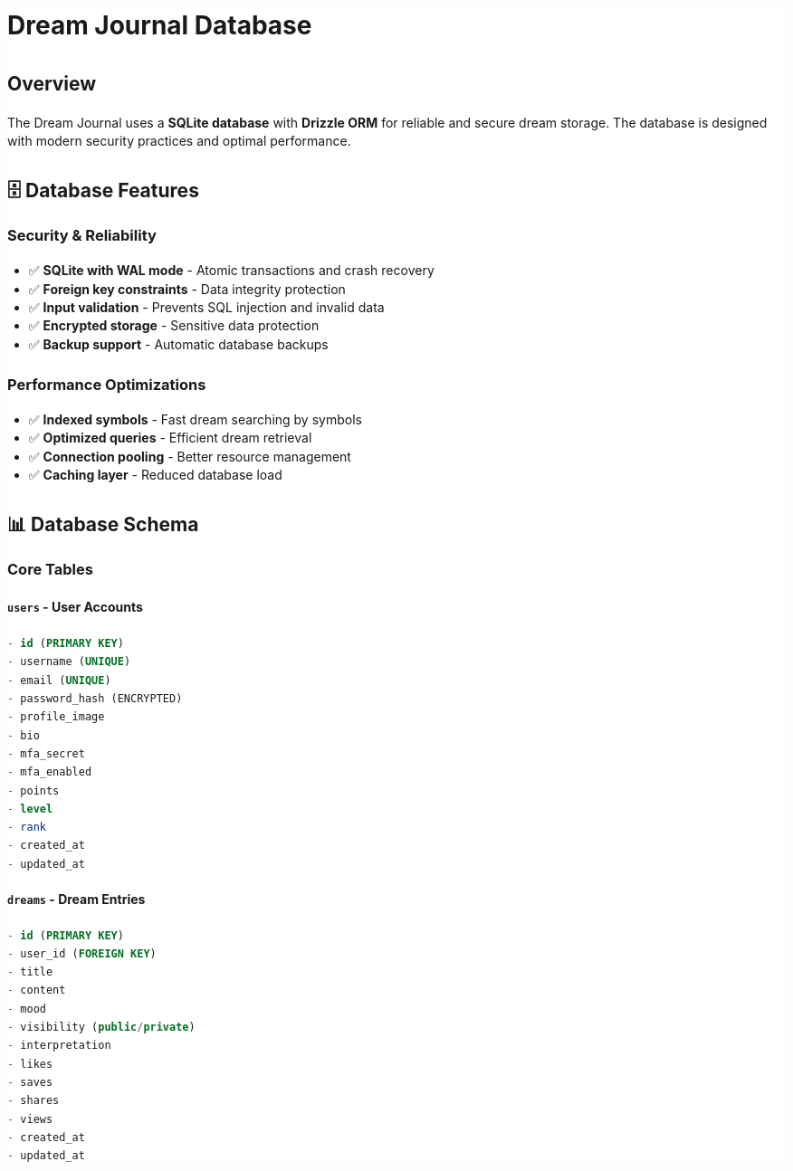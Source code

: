 # Dream Journal Database

## Overview

The Dream Journal uses a **SQLite database** with **Drizzle ORM** for reliable and secure dream storage. The database is designed with modern security practices and optimal performance.

## 🗄️ Database Features

### **Security & Reliability**

- ✅ **SQLite with WAL mode** - Atomic transactions and crash recovery
- ✅ **Foreign key constraints** - Data integrity protection
- ✅ **Input validation** - Prevents SQL injection and invalid data
- ✅ **Encrypted storage** - Sensitive data protection
- ✅ **Backup support** - Automatic database backups

### **Performance Optimizations**

- ✅ **Indexed symbols** - Fast dream searching by symbols
- ✅ **Optimized queries** - Efficient dream retrieval
- ✅ **Connection pooling** - Better resource management
- ✅ **Caching layer** - Reduced database load

## 📊 Database Schema

### **Core Tables**

#### `users` - User Accounts

```sql
- id (PRIMARY KEY)
- username (UNIQUE)
- email (UNIQUE)
- password_hash (ENCRYPTED)
- profile_image
- bio
- mfa_secret
- mfa_enabled
- points
- level
- rank
- created_at
- updated_at
```

#### `dreams` - Dream Entries

```sql
- id (PRIMARY KEY)
- user_id (FOREIGN KEY)
- title
- content
- mood
- visibility (public/private)
- interpretation
- likes
- saves
- shares
- views
- created_at
- updated_at
```